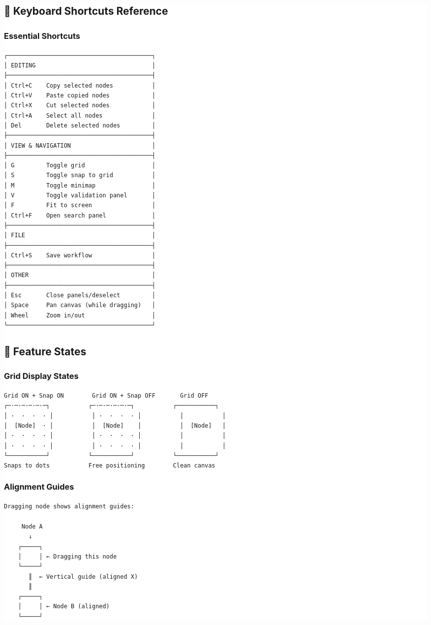 ## 🎹 Keyboard Shortcuts Reference

### Essential Shortcuts
```
┌─────────────────────────────────────────┐
│ EDITING                                 │
├─────────────────────────────────────────┤
│ Ctrl+C    Copy selected nodes           │
│ Ctrl+V    Paste copied nodes            │
│ Ctrl+X    Cut selected nodes            │
│ Ctrl+A    Select all nodes              │
│ Del       Delete selected nodes         │
├─────────────────────────────────────────┤
│ VIEW & NAVIGATION                       │
├─────────────────────────────────────────┤
│ G         Toggle grid                   │
│ S         Toggle snap to grid           │
│ M         Toggle minimap                │
│ V         Toggle validation panel       │
│ F         Fit to screen                 │
│ Ctrl+F    Open search panel             │
├─────────────────────────────────────────┤
│ FILE                                    │
├─────────────────────────────────────────┤
│ Ctrl+S    Save workflow                 │
├─────────────────────────────────────────┤
│ OTHER                                   │
├─────────────────────────────────────────┤
│ Esc       Close panels/deselect         │
│ Space     Pan canvas (while dragging)   │
│ Wheel     Zoom in/out                   │
└─────────────────────────────────────────┘
```

## 🎯 Feature States

### Grid Display States
```
Grid ON + Snap ON        Grid ON + Snap OFF       Grid OFF
┌─·─·─·─·─·─┐           ┌─·─·─·─·─·─┐           ┌───────────┐
│ ·  ·  ·  · │           │ ·  ·  ·  · │           │           │
│  [Node]  · │           │  [Node]    │           │  [Node]   │
│ ·  ·  ·  · │           │ ·  ·  ·  · │           │           │
│ ·  ·  ·  · │           │ ·  ·  ·  · │           │           │
└───────────┘           └───────────┘           └───────────┘
Snaps to dots           Free positioning        Clean canvas
```

### Alignment Guides
```
Dragging node shows alignment guides:

     Node A
       ↓
    ┌─────┐
    │     │ ← Dragging this node
    └─────┘
       ║  ← Vertical guide (aligned X)
       ║
    ┌─────┐
    │     │ ← Node B (aligned)
    └─────┘
```